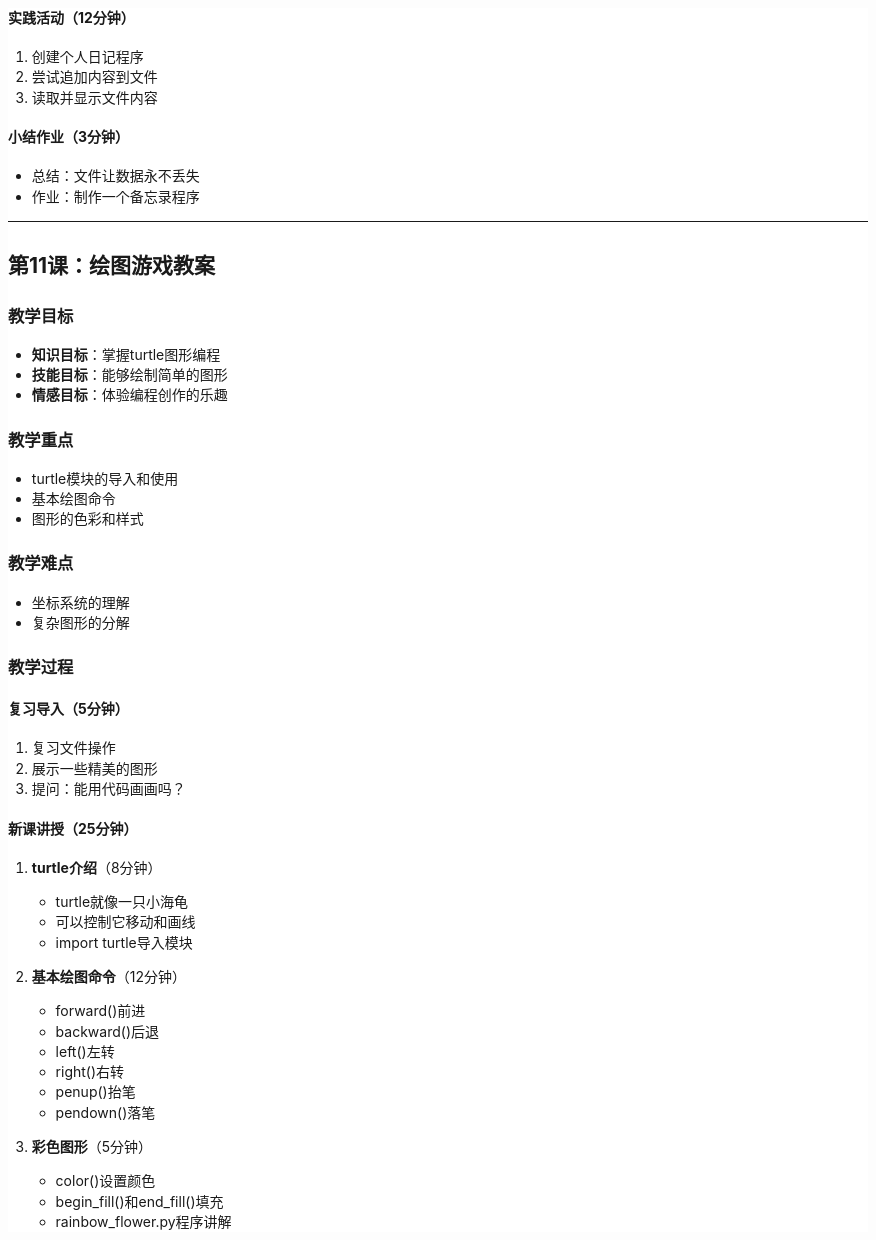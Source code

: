 #### 实践活动（12分钟）
1. 创建个人日记程序
2. 尝试追加内容到文件
3. 读取并显示文件内容

#### 小结作业（3分钟）
- 总结：文件让数据永不丢失
- 作业：制作一个备忘录程序

---

## 第11课：绘图游戏教案

### 教学目标
- **知识目标**：掌握turtle图形编程
- **技能目标**：能够绘制简单的图形
- **情感目标**：体验编程创作的乐趣

### 教学重点
- turtle模块的导入和使用
- 基本绘图命令
- 图形的色彩和样式

### 教学难点
- 坐标系统的理解
- 复杂图形的分解

### 教学过程

#### 复习导入（5分钟）
1. 复习文件操作
2. 展示一些精美的图形
3. 提问：能用代码画画吗？

#### 新课讲授（25分钟）
1. **turtle介绍**（8分钟）
   - turtle就像一只小海龟
   - 可以控制它移动和画线
   - import turtle导入模块

2. **基本绘图命令**（12分钟）
   - forward()前进
   - backward()后退
   - left()左转
   - right()右转
   - penup()抬笔
   - pendown()落笔

3. **彩色图形**（5分钟）
   - color()设置颜色
   - begin_fill()和end_fill()填充
   - rainbow_flower.py程序讲解
